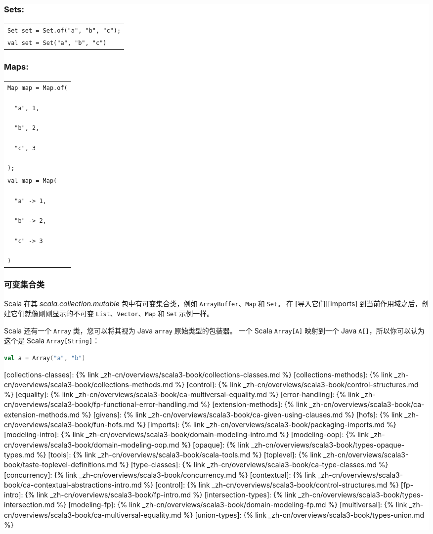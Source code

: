 ### Sets:

<table>
  <tbody>
    <tr>
      <td class="java-block">
        <code>Set set = Set.of("a", "b", "c");</code>
      </td>
    </tr>
    <tr>
      <td class="scala-block">
        <code>val set = Set("a", "b", "c")</code>
      </td>
    </tr>
  </tbody>
</table>

### Maps:

<table>
  <tbody>
    <tr>
      <td class="java-block">
        <code>Map map = Map.of(
        <br>&nbsp; "a", 1, 
        <br>&nbsp; "b", 2,
        <br>&nbsp; "c", 3
        <br>);</code>
      </td>
    </tr>
    <tr>
      <td class="scala-block">
        <code>val map = Map(
        <br>&nbsp; "a" -&gt; 1, 
        <br>&nbsp; "b" -&gt; 2, 
        <br>&nbsp; "c" -&gt; 3
        <br>)</code>
      </td>
    </tr>
  </tbody>
</table>

### 可变集合类

Scala 在其 _scala.collection.mutable_ 包中有可变集合类，例如 `ArrayBuffer`、`Map` 和 `Set`。
在 [导入它们][imports] 到当前作用域之后，创建它们就像刚刚显示的不可变 `List`、`Vector`、`Map` 和 `Set` 示例一样。

Scala 还有一个 `Array` 类，您可以将其视为 Java `array` 原始类型的包装器。
一个 Scala `Array[A]` 映射到一个 Java `A[]`，所以你可以认为这个是 Scala `Array[String]`：

```scala
val a = Array("a", "b")
```


[collections-classes]: {% link _zh-cn/overviews/scala3-book/collections-classes.md %}
[collections-methods]: {% link _zh-cn/overviews/scala3-book/collections-methods.md %}
[control]: {% link _zh-cn/overviews/scala3-book/control-structures.md %}
[equality]: {% link _zh-cn/overviews/scala3-book/ca-multiversal-equality.md %}
[error-handling]: {% link _zh-cn/overviews/scala3-book/fp-functional-error-handling.md %}
[extension-methods]: {% link _zh-cn/overviews/scala3-book/ca-extension-methods.md %}
[givens]: {% link _zh-cn/overviews/scala3-book/ca-given-using-clauses.md %}
[hofs]: {% link _zh-cn/overviews/scala3-book/fun-hofs.md %}
[imports]: {% link _zh-cn/overviews/scala3-book/packaging-imports.md %}
[modeling-intro]: {% link _zh-cn/overviews/scala3-book/domain-modeling-intro.md %}
[modeling-oop]: {% link _zh-cn/overviews/scala3-book/domain-modeling-oop.md %}
[opaque]: {% link _zh-cn/overviews/scala3-book/types-opaque-types.md %}
[tools]: {% link _zh-cn/overviews/scala3-book/scala-tools.md %}
[toplevel]: {% link _zh-cn/overviews/scala3-book/taste-toplevel-definitions.md %}
[type-classes]: {% link _zh-cn/overviews/scala3-book/ca-type-classes.md %}
[concurrency]: {% link _zh-cn/overviews/scala3-book/concurrency.md %}
[contextual]: {% link _zh-cn/overviews/scala3-book/ca-contextual-abstractions-intro.md %}
[control]: {% link _zh-cn/overviews/scala3-book/control-structures.md %}
[fp-intro]: {% link _zh-cn/overviews/scala3-book/fp-intro.md %}
[intersection-types]: {% link _zh-cn/overviews/scala3-book/types-intersection.md %}
[modeling-fp]: {% link _zh-cn/overviews/scala3-book/domain-modeling-fp.md %}
[multiversal]: {% link _zh-cn/overviews/scala3-book/ca-multiversal-equality.md %}
[union-types]: {% link _zh-cn/overviews/scala3-book/types-union.md %}
